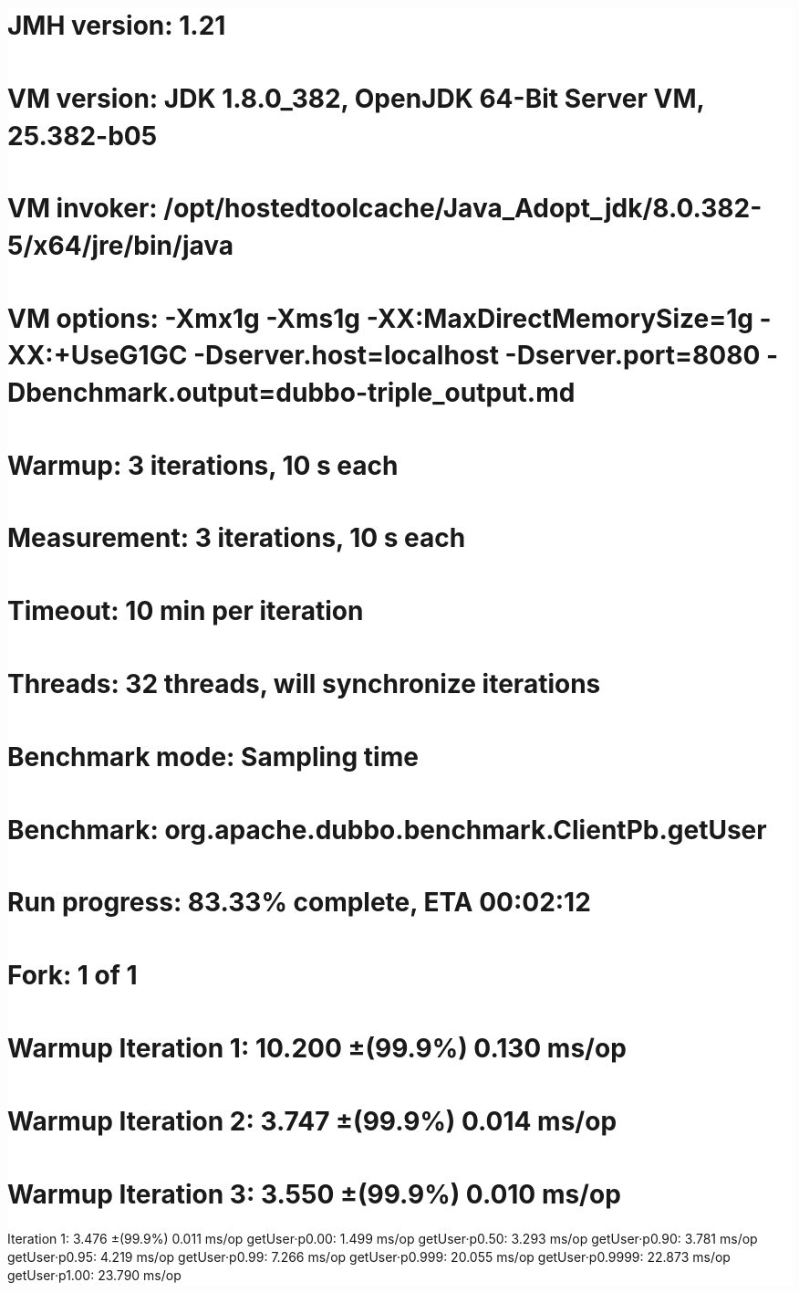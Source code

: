 
# JMH version: 1.21
# VM version: JDK 1.8.0_382, OpenJDK 64-Bit Server VM, 25.382-b05
# VM invoker: /opt/hostedtoolcache/Java_Adopt_jdk/8.0.382-5/x64/jre/bin/java
# VM options: -Xmx1g -Xms1g -XX:MaxDirectMemorySize=1g -XX:+UseG1GC -Dserver.host=localhost -Dserver.port=8080 -Dbenchmark.output=dubbo-triple_output.md
# Warmup: 3 iterations, 10 s each
# Measurement: 3 iterations, 10 s each
# Timeout: 10 min per iteration
# Threads: 32 threads, will synchronize iterations
# Benchmark mode: Sampling time
# Benchmark: org.apache.dubbo.benchmark.ClientPb.getUser

# Run progress: 83.33% complete, ETA 00:02:12
# Fork: 1 of 1
# Warmup Iteration   1: 10.200 ±(99.9%) 0.130 ms/op
# Warmup Iteration   2: 3.747 ±(99.9%) 0.014 ms/op
# Warmup Iteration   3: 3.550 ±(99.9%) 0.010 ms/op
Iteration   1: 3.476 ±(99.9%) 0.011 ms/op
                 getUser·p0.00:   1.499 ms/op
                 getUser·p0.50:   3.293 ms/op
                 getUser·p0.90:   3.781 ms/op
                 getUser·p0.95:   4.219 ms/op
                 getUser·p0.99:   7.266 ms/op
                 getUser·p0.999:  20.055 ms/op
                 getUser·p0.9999: 22.873 ms/op
                 getUser·p1.00:   23.790 ms/op
